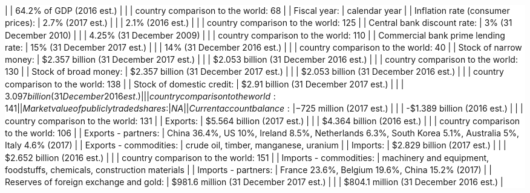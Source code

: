 | | 64.2% of GDP (2016 est.) |
| | country comparison to the world: 68 |
| Fiscal year: | calendar year |
| Inflation rate (consumer prices): | 2.7% (2017 est.) |
| | 2.1% (2016 est.) |
| | country comparison to the world: 125 |
| Central bank discount rate: | 3% (31 December 2010) |
| | 4.25% (31 December 2009) |
| | country comparison to the world: 110 |
| Commercial bank prime lending rate: | 15% (31 December 2017 est.) |
| | 14% (31 December 2016 est.) |
| | country comparison to the world: 40 |
| Stock of narrow money: | $2.357 billion (31 December 2017 est.) |
| | $2.053 billion (31 December 2016 est.) |
| | country comparison to the world: 130 |
| Stock of broad money: | $2.357 billion (31 December 2017 est.) |
| | $2.053 billion (31 December 2016 est.) |
| | country comparison to the world: 138 |
| Stock of domestic credit: | $2.91 billion (31 December 2017 est.) |
| | $3.097 billion (31 December 2016 est.) |
| | country comparison to the world: 141 |
| Market value of publicly traded shares: | NA |
| Current account balance: | -$725 million (2017 est.) |
| | -$1.389 billion (2016 est.) |
| | country comparison to the world: 131 |
| Exports: | $5.564 billion (2017 est.) |
| | $4.364 billion (2016 est.) |
| | country comparison to the world: 106 |
| Exports - partners: | China 36.4%, US 10%, Ireland 8.5%, Netherlands 6.3%, South Korea 5.1%, Australia 5%, Italy 4.6% (2017) |
| Exports - commodities: | crude oil, timber, manganese, uranium |
| Imports: | $2.829 billion (2017 est.) |
| | $2.652 billion (2016 est.) |
| | country comparison to the world: 151 |
| Imports - commodities: | machinery and equipment, foodstuffs, chemicals, construction materials |
| Imports - partners: | France 23.6%, Belgium 19.6%, China 15.2% (2017) |
| Reserves of foreign exchange and gold: | $981.6 million (31 December 2017 est.) |
| | $804.1 million (31 December 2016 est.) |
